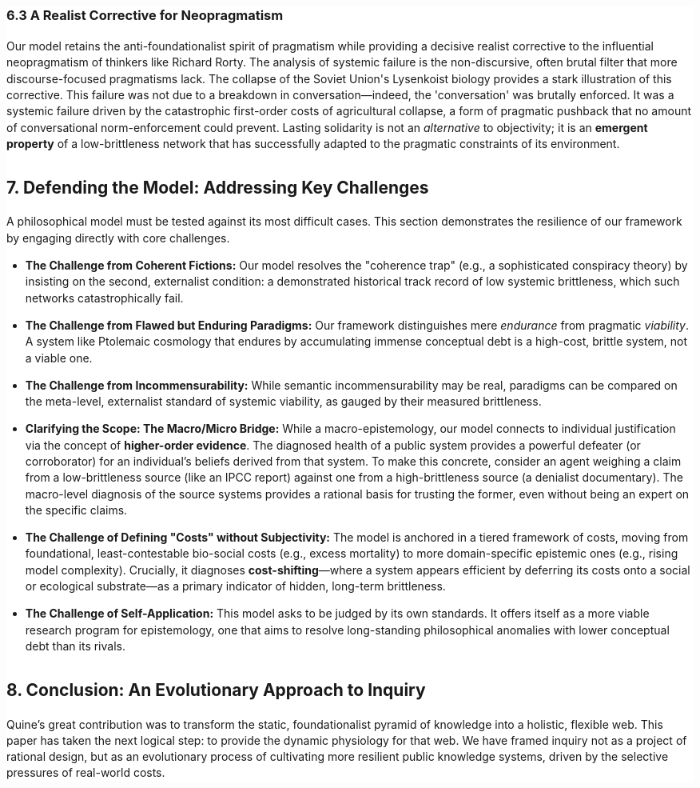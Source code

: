 ### **6.3 A Realist Corrective for Neopragmatism**

Our model retains the anti-foundationalist spirit of pragmatism while providing a decisive realist corrective to the influential neopragmatism of thinkers like Richard Rorty. The analysis of systemic failure is the non-discursive, often brutal filter that more discourse-focused pragmatisms lack. The collapse of the Soviet Union's Lysenkoist biology provides a stark illustration of this corrective. This failure was not due to a breakdown in conversation—indeed, the 'conversation' was brutally enforced. It was a systemic failure driven by the catastrophic first-order costs of agricultural collapse, a form of pragmatic pushback that no amount of conversational norm-enforcement could prevent. Lasting solidarity is not an *alternative* to objectivity; it is an **emergent property** of a low-brittleness network that has successfully adapted to the pragmatic constraints of its environment.

## **7. Defending the Model: Addressing Key Challenges**

A philosophical model must be tested against its most difficult cases. This section demonstrates the resilience of our framework by engaging directly with core challenges.

*   **The Challenge from Coherent Fictions:** Our model resolves the "coherence trap" (e.g., a sophisticated conspiracy theory) by insisting on the second, externalist condition: a demonstrated historical track record of low systemic brittleness, which such networks catastrophically fail.

*   **The Challenge from Flawed but Enduring Paradigms:** Our framework distinguishes mere *endurance* from pragmatic *viability*. A system like Ptolemaic cosmology that endures by accumulating immense conceptual debt is a high-cost, brittle system, not a viable one.

*   **The Challenge from Incommensurability:** While semantic incommensurability may be real, paradigms can be compared on the meta-level, externalist standard of systemic viability, as gauged by their measured brittleness.

*   **Clarifying the Scope: The Macro/Micro Bridge:** While a macro-epistemology, our model connects to individual justification via the concept of **higher-order evidence**. The diagnosed health of a public system provides a powerful defeater (or corroborator) for an individual’s beliefs derived from that system. To make this concrete, consider an agent weighing a claim from a low-brittleness source (like an IPCC report) against one from a high-brittleness source (a denialist documentary). The macro-level diagnosis of the source systems provides a rational basis for trusting the former, even without being an expert on the specific claims.

*   **The Challenge of Defining "Costs" without Subjectivity:** The model is anchored in a tiered framework of costs, moving from foundational, least-contestable bio-social costs (e.g., excess mortality) to more domain-specific epistemic ones (e.g., rising model complexity). Crucially, it diagnoses **cost-shifting**—where a system appears efficient by deferring its costs onto a social or ecological substrate—as a primary indicator of hidden, long-term brittleness.

*   **The Challenge of Self-Application:** This model asks to be judged by its own standards. It offers itself as a more viable research program for epistemology, one that aims to resolve long-standing philosophical anomalies with lower conceptual debt than its rivals.

## **8. Conclusion: An Evolutionary Approach to Inquiry**

Quine’s great contribution was to transform the static, foundationalist pyramid of knowledge into a holistic, flexible web. This paper has taken the next logical step: to provide the dynamic physiology for that web. We have framed inquiry not as a project of rational design, but as an evolutionary process of cultivating more resilient public knowledge systems, driven by the selective pressures of real-world costs.
